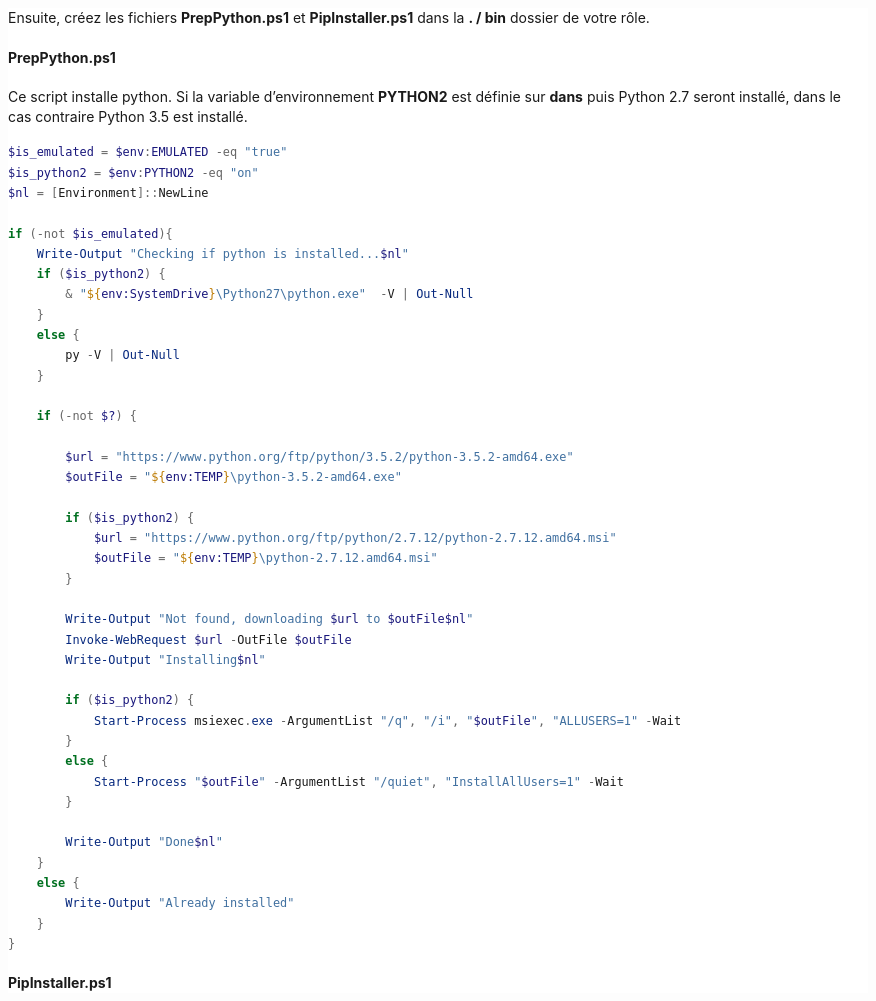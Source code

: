

Ensuite, créez les fichiers **PrepPython.ps1** et **PipInstaller.ps1** dans la **. / bin** dossier de votre rôle.

#### <a name="preppythonps1"></a>PrepPython.ps1

Ce script installe python. Si la variable d’environnement **PYTHON2** est définie sur **dans** puis Python 2.7 seront installé, dans le cas contraire Python 3.5 est installé.

```powershell
$is_emulated = $env:EMULATED -eq "true"
$is_python2 = $env:PYTHON2 -eq "on"
$nl = [Environment]::NewLine

if (-not $is_emulated){
    Write-Output "Checking if python is installed...$nl"
    if ($is_python2) {
        & "${env:SystemDrive}\Python27\python.exe"  -V | Out-Null
    }
    else {
        py -V | Out-Null
    }

    if (-not $?) {

        $url = "https://www.python.org/ftp/python/3.5.2/python-3.5.2-amd64.exe"
        $outFile = "${env:TEMP}\python-3.5.2-amd64.exe"

        if ($is_python2) {
            $url = "https://www.python.org/ftp/python/2.7.12/python-2.7.12.amd64.msi"
            $outFile = "${env:TEMP}\python-2.7.12.amd64.msi"
        }
        
        Write-Output "Not found, downloading $url to $outFile$nl"
        Invoke-WebRequest $url -OutFile $outFile
        Write-Output "Installing$nl"

        if ($is_python2) {
            Start-Process msiexec.exe -ArgumentList "/q", "/i", "$outFile", "ALLUSERS=1" -Wait
        }
        else {
            Start-Process "$outFile" -ArgumentList "/quiet", "InstallAllUsers=1" -Wait
        }

        Write-Output "Done$nl"
    }
    else {
        Write-Output "Already installed"
    }
}
```

#### <a name="pipinstallerps1"></a>PipInstaller.ps1


[Qu’est un Service Cloud ?]: cloud-services-choose-me.md
[execution model-web sites]: ../app-service-web/app-service-web-overview.md
[execution model-vms]: ../virtual-machines/virtual-machines-windows-about.md
[execution model-cloud services]: cloud-services-choose-me.md
[Python Developer Center]: /develop/python/
[Service d’objets BLOB]: ../storage/storage-python-how-to-use-blob-storage.md
[Service de file d’attente]: ../storage/storage-python-how-to-use-queue-storage.md
[Service de table]: ../storage/storage-python-how-to-use-table-storage.md
[Service Bus files d’attente]: ../service-bus-messaging/service-bus-python-how-to-use-queues.md
[Service Bus rubriques]: ../service-bus-messaging/service-bus-python-how-to-use-topics-subscriptions.md
[Outils Python pour Visual Studio]: http://aka.ms/ptvs
[Python Tools for Visual Studio Documentation]: http://aka.ms/ptvsdocs
[Projets de Service cloud]: http://go.microsoft.com/fwlink/?LinkId=624028
[Outils SDK Azure pour VS 2013]: http://go.microsoft.com/fwlink/?LinkId=323510
[Outils SDK Azure VS 2015]: http://go.microsoft.com/fwlink/?LinkId=518003
[Python 2.7 32 bits]: https://www.python.org/downloads/
[Python 3.5 32 bits]: https://www.python.org/downloads/